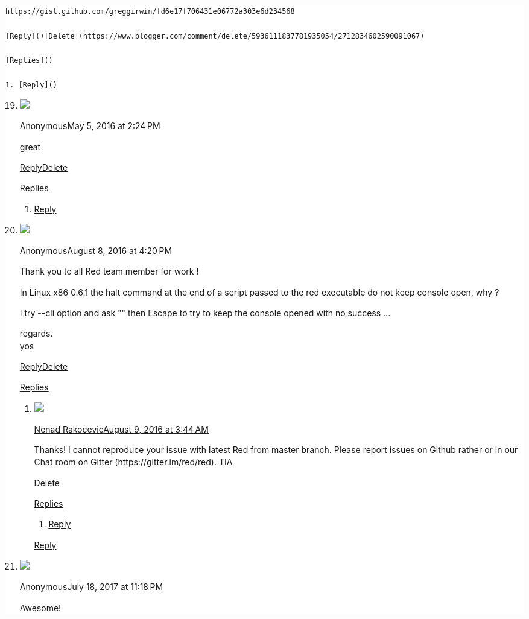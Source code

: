    https://gist.github.com/greggirwin/fd6e17f706431e06772a303e6d234568
    
    [Reply]()[Delete](https://www.blogger.com/comment/delete/5936111837781935054/2712834602590091067)
    
    [Replies]()
    
    1. [Reply]()
19. ![](//resources.blogblog.com/img/blank.gif)
    
    Anonymous[May 5, 2016 at 2:24 PM](https://www.red-lang.org/2016/03/060-red-gui-system.html?showComment=1462451095166#c6725568855021596987)
    
    great
    
    [Reply]()[Delete](https://www.blogger.com/comment/delete/5936111837781935054/6725568855021596987)
    
    [Replies]()
    
    1. [Reply]()
20. ![](//resources.blogblog.com/img/blank.gif)
    
    Anonymous[August 8, 2016 at 4:20 PM](https://www.red-lang.org/2016/03/060-red-gui-system.html?showComment=1470666047944#c6114112337430612186)
    
    Thank you to all Red team member for work !
    
    In Linux x86 0.6.1 the halt command at the end of a script passed to the red executable do not keep console open, why ?
    
    I try --cli option and ask "" then Escape to try to keep the console opened with no success ...
    
    regards.  
    yos
    
    [Reply]()[Delete](https://www.blogger.com/comment/delete/5936111837781935054/6114112337430612186)
    
    [Replies]()
    
    1. ![](//blogger.googleusercontent.com/img/b/R29vZ2xl/AVvXsEhea2YYbfPYErJ2kMzpMFdFiDrDBPvhssWA1Qn02TAaWWxu8kEiK5bowqL6NuWMeh7zeXX_EPaDHk4u-PjPHeoJbyjbRSSmdlgN9tqBDEgvMcSriu8O_rgPXus5w61KGd4/s45-c/DSC05563-small2.jpg)
       
       [Nenad Rakocevic](https://www.blogger.com/profile/06600325626233743055)[August 9, 2016 at 3:44 AM](https://www.red-lang.org/2016/03/060-red-gui-system.html?showComment=1470707098416#c464671010428241743)
       
       Thanks! I cannot reproduce your issue with latest Red from master branch. Please report issues on Github rather or in our Chat room on Gitter (https://gitter.im/red/red). TIA
       
       [Delete](https://www.blogger.com/comment/delete/5936111837781935054/464671010428241743)
       
       [Replies]()
       
       1. [Reply]()
       
       [Reply]()
21. ![](//resources.blogblog.com/img/blank.gif)
    
    Anonymous[July 18, 2017 at 11:18 PM](https://www.red-lang.org/2016/03/060-red-gui-system.html?showComment=1500412729159#c7422510201573712732)
    
    Awesome!
    